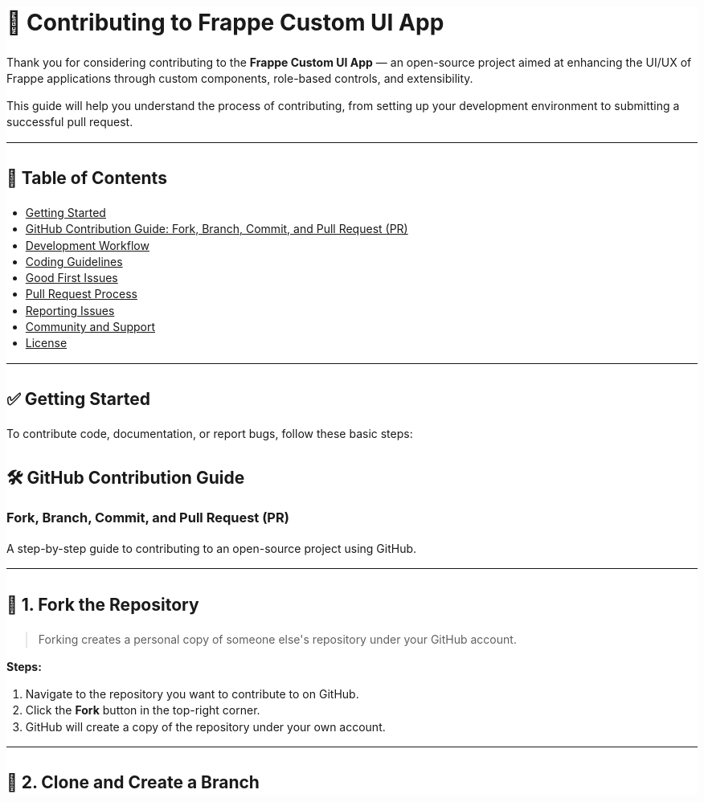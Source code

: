 # 🤝 Contributing to Frappe Custom UI App

Thank you for considering contributing to the **Frappe Custom UI App** — an open-source project aimed at enhancing the UI/UX of Frappe applications through custom components, role-based controls, and extensibility.

This guide will help you understand the process of contributing, from setting up your development environment to submitting a successful pull request.

---

## 📌 Table of Contents

- [Getting Started](#getgitting-started)
- [GitHub Contribution Guide: Fork, Branch, Commit, and Pull Request (PR)](#GitHub-Contribution-Guide)
- [Development Workflow](#development-workflow)
- [Coding Guidelines](#coding-guidelines)
- [Good First Issues](#good-first-issues)
- [Pull Request Process](#pull-request-process)
- [Reporting Issues](#reporting-issues)
- [Community and Support](#community-and-support)
- [License](#license)

---

## ✅ Getting Started

To contribute code, documentation, or report bugs, follow these basic steps:

## 🛠️ GitHub Contribution Guide

### Fork, Branch, Commit, and Pull Request (PR)

A step-by-step guide to contributing to an open-source project using GitHub.

---

## 🔱 1. Fork the Repository

> Forking creates a personal copy of someone else's repository under your GitHub account.

**Steps:**

1. Navigate to the repository you want to contribute to on GitHub.
2. Click the **Fork** button in the top-right corner.
3. GitHub will create a copy of the repository under your own account.

---

## 🌿 2. Clone and Create a Branch
